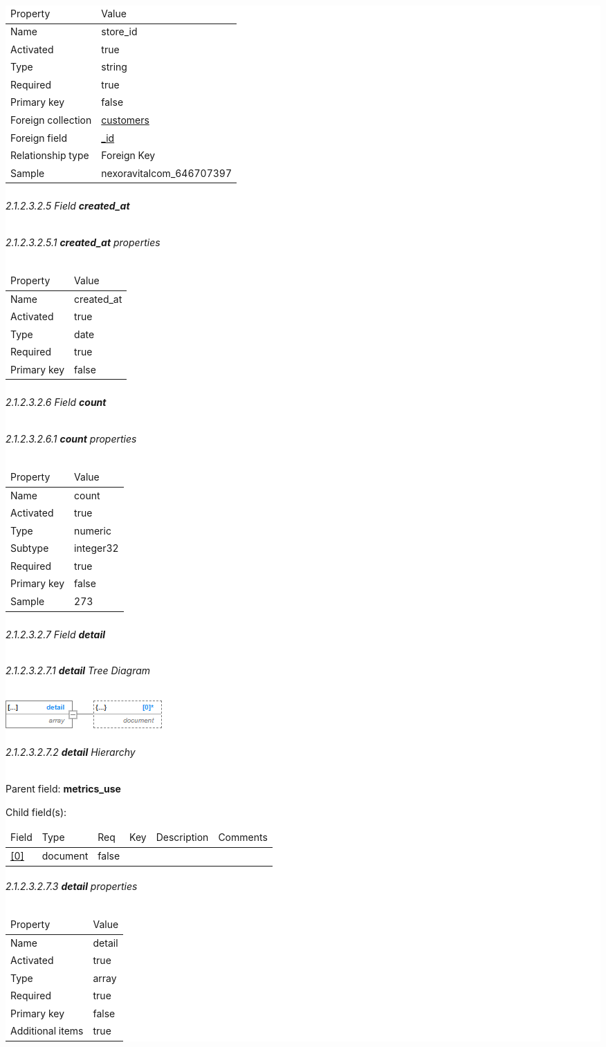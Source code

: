 <table><thead><tr><td>Property</td><td>Value</td></tr></thead><tbody><tr><td>Name</td><td>store_id</td></tr><tr><td>Activated</td><td>true</td></tr><tr><td>Type</td><td>string</td></tr><tr><td>Required</td><td>true</td></tr><tr><td>Primary key</td><td>false</td></tr><tr><td>Foreign collection</td><td><a href=#b3cf6f21-4a4d-4a9d-afec-691df5296b74>customers</a></td></tr><tr><td>Foreign field</td><td><a href=#bd0c7b13-73ce-421c-9eea-7225ef09517d>_id</a></td></tr><tr><td>Relationship type</td><td>Foreign Key</td></tr><tr><td>Sample</td><td>nexoravitalcom_646707397</td></tr></tbody></table>

### <a id="828ee881-99b3-4542-855f-239a93079e42"></a>

###### 2.1.2.3.2.5 Field **created\_at**

###### 2.1.2.3.2.5.1 **created\_at** properties

<table><thead><tr><td>Property</td><td>Value</td></tr></thead><tbody><tr><td>Name</td><td>created_at</td></tr><tr><td>Activated</td><td>true</td></tr><tr><td>Type</td><td>date</td></tr><tr><td>Required</td><td>true</td></tr><tr><td>Primary key</td><td>false</td></tr></tbody></table>

### <a id="5c3cf5aa-764b-4be2-8b08-037a4eca56f0"></a>

###### 2.1.2.3.2.6 Field **count**

###### 2.1.2.3.2.6.1 **count** properties

<table><thead><tr><td>Property</td><td>Value</td></tr></thead><tbody><tr><td>Name</td><td>count</td></tr><tr><td>Activated</td><td>true</td></tr><tr><td>Type</td><td>numeric</td></tr><tr><td>Subtype</td><td>integer32</td></tr><tr><td>Required</td><td>true</td></tr><tr><td>Primary key</td><td>false</td></tr><tr><td>Sample</td><td>273</td></tr></tbody></table>

### <a id="5b220661-8d7b-4df4-adf9-0fa9e6732178"></a>

###### 2.1.2.3.2.7 Field **detail**

###### 2.1.2.3.2.7.1 **detail** Tree Diagram

![Hackolade image](Modulo-admin/image8.png?raw=true)

###### 2.1.2.3.2.7.2 **detail** Hierarchy

Parent field: **metrics\_use**

Child field(s):

<table class="field-properties-table"><thead><tr><td>Field</td><td>Type</td><td>Req</td><td>Key</td><td>Description</td><td>Comments</td></tr></thead><tbody><tr><td><a href=#14f51713-9f52-4ed7-8b95-0c8fe9c860f4 class="margin-NaN">[0]</a></td><td class="no-break-word">document</td><td>false</td><td></td><td><div class="docs-markdown"></div></td><td><div class="docs-markdown"></div></td></tr></tbody></table>

###### 2.1.2.3.2.7.3 **detail** properties

<table><thead><tr><td>Property</td><td>Value</td></tr></thead><tbody><tr><td>Name</td><td>detail</td></tr><tr><td>Activated</td><td>true</td></tr><tr><td>Type</td><td>array</td></tr><tr><td>Required</td><td>true</td></tr><tr><td>Primary key</td><td>false</td></tr><tr><td>Additional items</td><td>true</td></tr></tbody></table>
